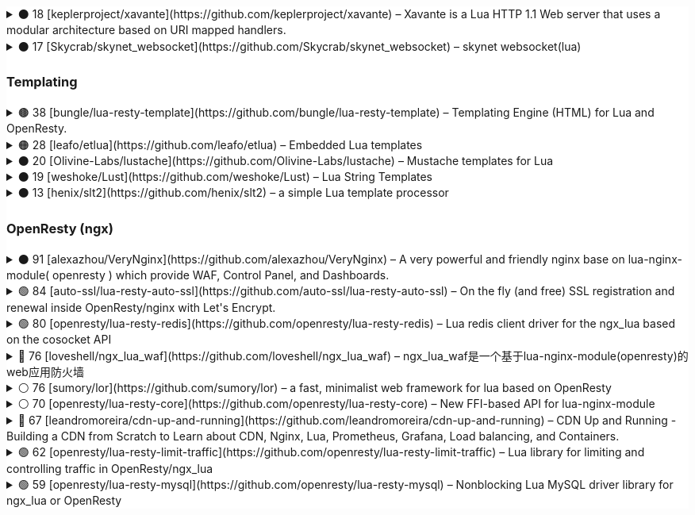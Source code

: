 <details><summary>⚫ 18 [keplerproject/xavante](https://github.com/keplerproject/xavante) – Xavante is a Lua HTTP 1.1 Web server that uses a modular architecture based on URI mapped handlers.</summary></details>

<details><summary>⚫ 17 [Skycrab/skynet_websocket](https://github.com/Skycrab/skynet_websocket) – skynet websocket(lua)</summary></details>


### Templating

<details><summary>🟤 38 [bungle/lua-resty-template](https://github.com/bungle/lua-resty-template) – Templating Engine (HTML) for Lua and OpenResty.</summary></details>

<details><summary>🟠 28 [leafo/etlua](https://github.com/leafo/etlua) – Embedded Lua templates</summary></details>

<details><summary>⚫ 20 [Olivine-Labs/lustache](https://github.com/Olivine-Labs/lustache) – Mustache templates for Lua</summary></details>

<details><summary>⚫ 19 [weshoke/Lust](https://github.com/weshoke/Lust) – Lua String Templates</summary></details>

<details><summary>⚫ 13 [henix/slt2](https://github.com/henix/slt2) – a simple Lua template processor</summary></details>


### OpenResty (ngx)

<details><summary>⚫ 91 [alexazhou/VeryNginx](https://github.com/alexazhou/VeryNginx) –  A very powerful and friendly  nginx base on lua-nginx-module( openresty ) which provide WAF, Control Panel, and Dashboards. </summary></details>

<details><summary>🟢 84 [auto-ssl/lua-resty-auto-ssl](https://github.com/auto-ssl/lua-resty-auto-ssl) – On the fly (and free) SSL registration and renewal inside OpenResty/nginx with Let's Encrypt.</summary></details>

<details><summary>🟢 80 [openresty/lua-resty-redis](https://github.com/openresty/lua-resty-redis) – Lua redis client driver for the ngx_lua based on the cosocket API</summary></details>

<details><summary>🔴 76 [loveshell/ngx_lua_waf](https://github.com/loveshell/ngx_lua_waf) – ngx_lua_waf是一个基于lua-nginx-module(openresty)的web应用防火墙</summary></details>

<details><summary>⚪ 76 [sumory/lor](https://github.com/sumory/lor) – a fast, minimalist web framework for lua based on OpenResty</summary></details>

<details><summary>⚪ 70 [openresty/lua-resty-core](https://github.com/openresty/lua-resty-core) – New FFI-based API for lua-nginx-module</summary></details>

<details><summary>🔴 67 [leandromoreira/cdn-up-and-running](https://github.com/leandromoreira/cdn-up-and-running) – CDN Up and Running - Building a CDN from Scratch to Learn about CDN, Nginx, Lua, Prometheus, Grafana, Load balancing, and Containers.</summary></details>

<details><summary>🟢 62 [openresty/lua-resty-limit-traffic](https://github.com/openresty/lua-resty-limit-traffic) – Lua library for limiting and controlling traffic in OpenResty/ngx_lua</summary></details>

<details><summary>🟢 59 [openresty/lua-resty-mysql](https://github.com/openresty/lua-resty-mysql) – Nonblocking Lua MySQL driver library for ngx_lua or OpenResty</summary></details>

